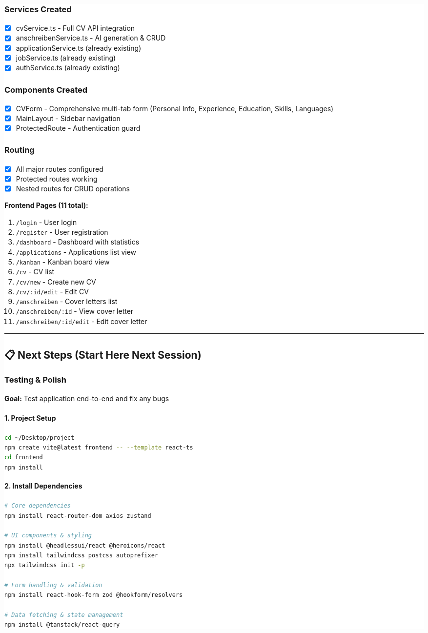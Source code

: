 ### Services Created
- [x] cvService.ts - Full CV API integration
- [x] anschreibenService.ts - AI generation & CRUD
- [x] applicationService.ts (already existing)
- [x] jobService.ts (already existing)
- [x] authService.ts (already existing)

### Components Created
- [x] CVForm - Comprehensive multi-tab form (Personal Info, Experience, Education, Skills, Languages)
- [x] MainLayout - Sidebar navigation
- [x] ProtectedRoute - Authentication guard

### Routing
- [x] All major routes configured
- [x] Protected routes working
- [x] Nested routes for CRUD operations

**Frontend Pages (11 total):**
1. `/login` - User login
2. `/register` - User registration
3. `/dashboard` - Dashboard with statistics
4. `/applications` - Applications list view
5. `/kanban` - Kanban board view
6. `/cv` - CV list
7. `/cv/new` - Create new CV
8. `/cv/:id/edit` - Edit CV
9. `/anschreiben` - Cover letters list
10. `/anschreiben/:id` - View cover letter
11. `/anschreiben/:id/edit` - Edit cover letter

---

## 📋 Next Steps (Start Here Next Session)

### Testing & Polish

**Goal:** Test application end-to-end and fix any bugs

#### 1. Project Setup
```bash
cd ~/Desktop/project
npm create vite@latest frontend -- --template react-ts
cd frontend
npm install
```

#### 2. Install Dependencies
```bash
# Core dependencies
npm install react-router-dom axios zustand

# UI components & styling
npm install @headlessui/react @heroicons/react
npm install tailwindcss postcss autoprefixer
npx tailwindcss init -p

# Form handling & validation
npm install react-hook-form zod @hookform/resolvers

# Data fetching & state management
npm install @tanstack/react-query

```